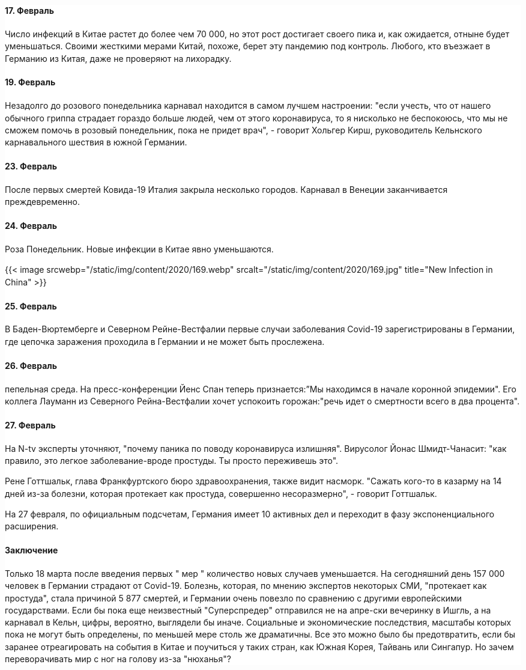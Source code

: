#### 17. Февраль

Число инфекций в Китае растет до более чем 70 000, но этот рост достигает своего пика и, как ожидается, отныне будет уменьшаться. Своими жесткими мерами Китай, похоже, берет эту пандемию под контроль. Любого, кто въезжает в Германию из Китая, даже не проверяют на лихорадку.

#### 19. Февраль

Незадолго до розового понедельника карнавал находится в самом лучшем настроении: "если учесть, что от нашего обычного гриппа страдает гораздо больше людей, чем от этого коронавируса, то я нисколько не беспокоюсь, что мы не сможем помочь в розовый понедельник, пока не придет врач", - говорит Хольгер Кирш, руководитель Кельнского карнавального шествия в южной Германии.

#### 23. Февраль

После первых смертей Ковида-19 Италия закрыла несколько городов. Карнавал в Венеции заканчивается преждевременно.

#### 24. Февраль

Роза Понедельник. Новые инфекции в Китае явно уменьшаются.

{{< image srcwebp="/static/img/content/2020/169.webp" srcalt="/static/img/content/2020/169.jpg" title="New Infection in China" >}}

#### 25. Февраль

В Баден-Вюртемберге и Северном Рейне-Вестфалии первые случаи заболевания Covid-19 зарегистрированы в Германии, где цепочка заражения проходила в Германии и не может быть прослежена.

#### 26. Февраль

пепельная среда. На пресс-конференции Йенс Спан теперь признается:”Мы находимся в начале коронной эпидемии". Его коллега Лауманн из Северного Рейна-Вестфалии хочет успокоить горожан:"речь идет о смертности всего в два процента".

#### 27. Февраль

На N-tv эксперты уточняют, "почему паника по поводу коронавируса излишняя".
Вирусолог Йонас Шмидт-Чанасит: "как правило, это легкое заболевание-вроде простуды. Ты просто переживешь это".

Рене Готтшальк, глава Франкфуртского бюро здравоохранения, также видит насморк. "Сажать кого-то в казарму на 14 дней из-за болезни, которая протекает как простуда, совершенно несоразмерно", - говорит Готтшальк.

На 27 февраля, по официальным подсчетам, Германия имеет 10 активных дел и переходит в фазу экспоненциального расширения.

#### Заключение

Только 18 марта после введения первых " мер " количество новых случаев уменьшается. На сегодняшний день 157 000 человек в Германии страдают от Covid-19. Болезнь, которая, по мнению экспертов некоторых СМИ, "протекает как простуда", стала причиной 5 877 смертей, и Германии очень повезло по сравнению с другими европейскими государствами. Если бы пока еще неизвестный "Суперспредер" отправился не на апре-ски вечеринку в Ишгль, а на карнавал в Кельн, цифры, вероятно, выглядели бы иначе. Социальные и экономические последствия, масштабы которых пока не могут быть определены, по меньшей мере столь же драматичны. Все это можно было бы предотвратить, если бы заранее отреагировать на события в Китае и поучиться у таких стран, как Южная Корея, Тайвань или Сингапур. Но зачем переворачивать мир с ног на голову из-за "нюханья"?
